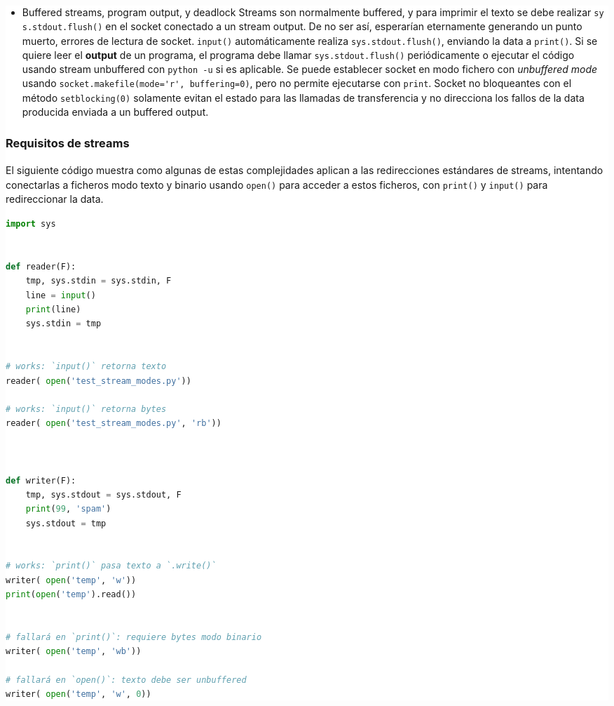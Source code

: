 * Buffered streams, program output, y deadlock
    Streams son normalmente buffered, y para imprimir el texto se debe realizar `sys.stdout.flush()` en el socket conectado a un stream output. De no ser así, esperarían eternamente generando un punto muerto, errores de lectura de socket.
    `input()` automáticamente realiza `sys.stdout.flush()`, enviando la data a `print()`.
    Si se quiere leer el **output** de un programa, el programa debe llamar `sys.stdout.flush()` periódicamente o ejecutar el código usando stream unbuffered con `python -u` si es aplicable.
    Se puede establecer socket en modo fichero con *unbuffered mode* usando `socket.makefile(mode='r', buffering=0)`, pero no permite ejecutarse con `print`.
    Socket no bloqueantes con el método `setblocking(0)` solamente evitan el estado para las llamadas de transferencia y no direcciona los fallos de la data producida enviada a un buffered output.


<a name="requisitos-de-streams"></a>

### Requisitos de streams

El siguiente código muestra como algunas de estas complejidades aplican a las redirecciones estándares de streams, intentando conectarlas a ficheros modo texto y binario usando `open()` para acceder a estos ficheros, con `print()` y `input()` para redireccionar la data.

```python
import sys


def reader(F):
    tmp, sys.stdin = sys.stdin, F
    line = input()
    print(line)
    sys.stdin = tmp


# works: `input()` retorna texto
reader( open('test_stream_modes.py'))

# works: `input()` retorna bytes
reader( open('test_stream_modes.py', 'rb'))



def writer(F):
    tmp, sys.stdout = sys.stdout, F
    print(99, 'spam')
    sys.stdout = tmp


# works: `print()` pasa texto a `.write()`
writer( open('temp', 'w'))
print(open('temp').read())


# fallará en `print()`: requiere bytes modo binario
writer( open('temp', 'wb'))

# fallará en `open()`: texto debe ser unbuffered
writer( open('temp', 'w', 0))
```

